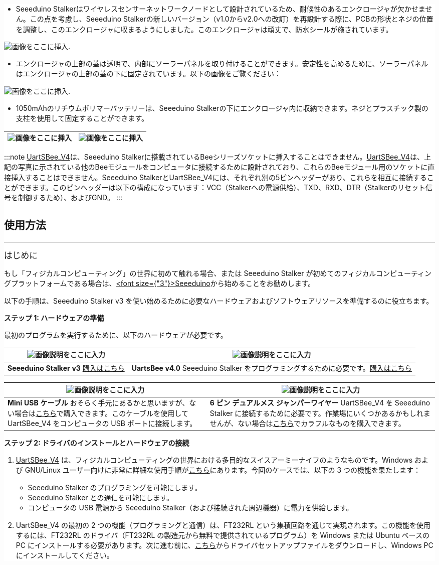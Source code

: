 * Seeeduino Stalkerはワイヤレスセンサーネットワークノードとして設計されているため、耐候性のあるエンクロージャが欠かせません。この点を考慮し、Seeeduino Stalkerの新しいバージョン（v1.0からv2.0への改訂）を再設計する際に、PCBの形状とネジの位置を調整し、このエンクロージャに収まるようにしました。このエンクロージャは頑丈で、防水シールが施されています。

![画像をここに挿入](https://files.seeedstudio.com/wiki/Seeeduino_Stalker_V3-Waterproof_Solar_Kit/img/Waterproof_enclosure.jpg).

* エンクロージャの上部の蓋は透明で、内部にソーラーパネルを取り付けることができます。安定性を高めるために、ソーラーパネルはエンクロージャの上部の蓋の下に固定されています。以下の画像をご覧ください：

![画像をここに挿入](https://files.seeedstudio.com/wiki/Seeeduino_Stalker_V3-Waterproof_Solar_Kit/img/Stalker_kit_v3.0_1.jpg).

* 1050mAhのリチウムポリマーバッテリーは、Seeeduino Stalkerの下にエンクロージャ内に収納できます。ネジとプラスチック製の支柱を使用して固定することができます。

|![画像をここに挿入](https://files.seeedstudio.com/wiki/Seeeduino_Stalker_V3-Waterproof_Solar_Kit/img/Stalker_kit_battery.jpg) |![画像をここに挿入](https://files.seeedstudio.com/wiki/Seeeduino_Stalker_V3-Waterproof_Solar_Kit/img/Stalker_v3_with_battery.jpg)
|---|---|

:::note
[UartSBee_V4](/UartSBee_V4 "UartSBee_V4")は、Seeeduino Stalkerに搭載されているBeeシリーズソケットに挿入することはできません。[UartSBee_V4](/UartSBee_V4 "UartSBee_V4")は、上記の写真に示されている他のBeeモジュールをコンピュータに接続するために設計されており、これらのBeeモジュール用のソケットに直接挿入することはできません。Seeeduino StalkerとUartSBee_V4には、それぞれ別の5ピンヘッダーがあり、これらを相互に接続することができます。このピンヘッダーは以下の構成になっています：VCC（Stalkerへの電源供給）、TXD、RXD、DTR（Stalkerのリセット信号を制御するため）、およびGND。
:::


## 使用方法

---
<big>はじめに</big>

もし「フィジカルコンピューティング」の世界に初めて触れる場合、または Seeeduino Stalker が初めてのフィジカルコンピューティングプラットフォームである場合は、<a href="/Seeeduino-Stalker_v3"><span><font size={"3"}>Seeeduino</font></span></a>から始めることをお勧めします。

以下の手順は、Seeeduino Stalker v3 を使い始めるために必要なハードウェアおよびソフトウェアリソースを準備するのに役立ちます。

**ステップ 1: ハードウェアの準備**

最初のプログラムを実行するために、以下のハードウェアが必要です。

|![画像説明をここに入力](https://files.seeedstudio.com/wiki/Seeeduino_Stalker_V3-Waterproof_Solar_Kit/img/Seeed_Stalker_v3-6.png)|![画像説明をここに入力](https://files.seeedstudio.com/wiki/Seeeduino_Stalker_V3-Waterproof_Solar_Kit/img/Uartsb40.jpg)|
|:---:|:---:|
|**Seeeduino Stalker v3** [購入はこちら](https://www.seeedstudio.com/Seeeduino-Stalker-v3-p-1882.html)|**UartsBee v4.0** Seeeduino Stalker をプログラミングするために必要です。[購入はこちら](https://www.seeedstudio.com/uartsbee-v31-p-688.html)|

|![画像説明をここに入力](https://files.seeedstudio.com/wiki/Seeeduino_Stalker_V3-Waterproof_Solar_Kit/img/Miniusb.jpg)|![画像説明をここに入力](https://files.seeedstudio.com/wiki/Seeeduino_Stalker_V3-Waterproof_Solar_Kit/img/Seeeduino_Stalker_V3-Waterproof_Solar_Kit_5pin_cable.jpg)|
|---|---|
|**Mini USB ケーブル** おそらく手元にあるかと思いますが、ない場合は[こちら](https://www.seeedstudio.com/mini-usb-cable-110cm-p-252.html)で購入できます。このケーブルを使用して UartSBee_V4 をコンピュータの USB ポートに接続します。|**6 ピン デュアルメス ジャンパーワイヤー** UartSBee_V4 を Seeeduino Stalker に接続するために必要です。作業場にいくつかあるかもしれませんが、ない場合は[こちら](https://www.seeedstudio.com/6-pin-dualfemale-jumper-wire-100mm-5-PCs-pack-p-129.html)でカラフルなものを購入できます。

**ステップ 2: ドライバのインストールとハードウェアの接続**

1. [UartSBee_V4](/UartSBee_V4 "UartSBee_V4") は、フィジカルコンピューティングの世界における多目的なスイスアーミーナイフのようなものです。Windows および GNU/Linux ユーザー向けに非常に詳細な使用手順が[こちら](/UartSBee_V4 "UartSBee_V4")にあります。今回のケースでは、以下の 3 つの機能を果たします：
    * Seeeduino Stalker のプログラミングを可能にします。
    * Seeeduino Stalker との通信を可能にします。
    * コンピュータの USB 電源から Seeeduino Stalker（および接続された周辺機器）に電力を供給します。

2. UartSBee_V4 の最初の 2 つの機能（プログラミングと通信）は、FT232RL という集積回路を通じて実現されます。この機能を使用するには、FT232RL のドライバ（FT232RL の製造元から無料で提供されているプログラム）を Windows または Ubuntu ベースの PC にインストールする必要があります。次に進む前に、[こちら](https://www.ftdichip.com/Drivers/CDM/CDM20802_Setup.exe)からドライバセットアップファイルをダウンロードし、Windows PC にインストールしてください。
